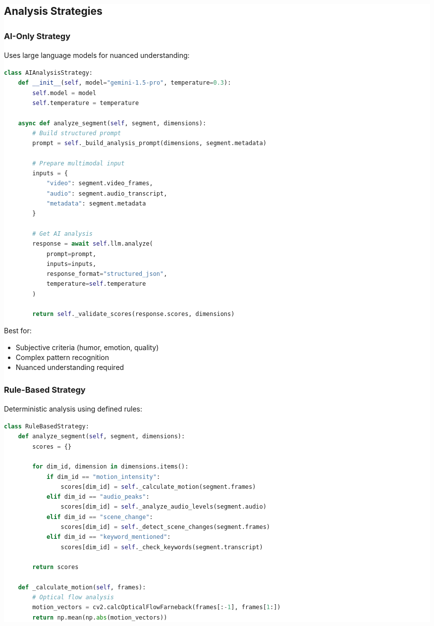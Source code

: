 ## Analysis Strategies

### AI-Only Strategy

Uses large language models for nuanced understanding:

```python
class AIAnalysisStrategy:
    def __init__(self, model="gemini-1.5-pro", temperature=0.3):
        self.model = model
        self.temperature = temperature
    
    async def analyze_segment(self, segment, dimensions):
        # Build structured prompt
        prompt = self._build_analysis_prompt(dimensions, segment.metadata)
        
        # Prepare multimodal input
        inputs = {
            "video": segment.video_frames,
            "audio": segment.audio_transcript,
            "metadata": segment.metadata
        }
        
        # Get AI analysis
        response = await self.llm.analyze(
            prompt=prompt,
            inputs=inputs,
            response_format="structured_json",
            temperature=self.temperature
        )
        
        return self._validate_scores(response.scores, dimensions)
```

Best for:
- Subjective criteria (humor, emotion, quality)
- Complex pattern recognition
- Nuanced understanding required

### Rule-Based Strategy

Deterministic analysis using defined rules:

```python
class RuleBasedStrategy:
    def analyze_segment(self, segment, dimensions):
        scores = {}
        
        for dim_id, dimension in dimensions.items():
            if dim_id == "motion_intensity":
                scores[dim_id] = self._calculate_motion(segment.frames)
            elif dim_id == "audio_peaks":
                scores[dim_id] = self._analyze_audio_levels(segment.audio)
            elif dim_id == "scene_change":
                scores[dim_id] = self._detect_scene_changes(segment.frames)
            elif dim_id == "keyword_mentioned":
                scores[dim_id] = self._check_keywords(segment.transcript)
        
        return scores
    
    def _calculate_motion(self, frames):
        # Optical flow analysis
        motion_vectors = cv2.calcOpticalFlowFarneback(frames[:-1], frames[1:])
        return np.mean(np.abs(motion_vectors))
```